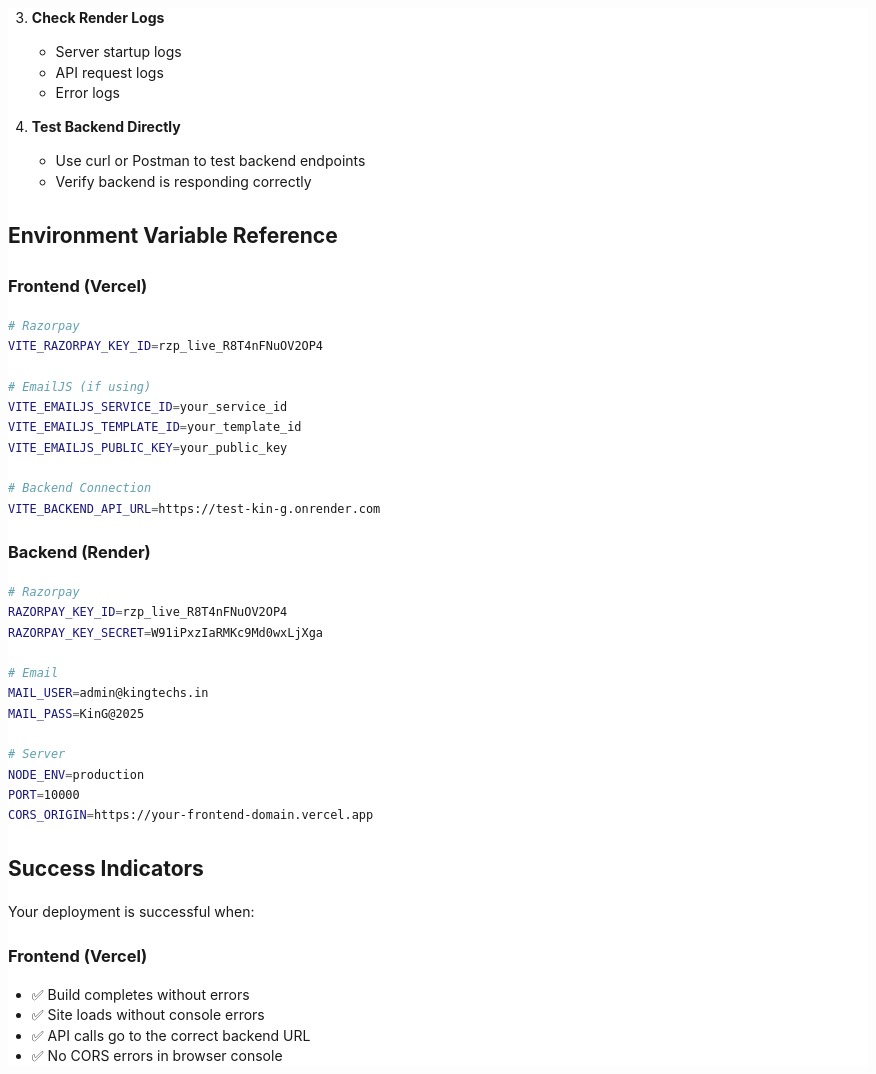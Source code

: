 3. **Check Render Logs**
   - Server startup logs
   - API request logs
   - Error logs

4. **Test Backend Directly**
   - Use curl or Postman to test backend endpoints
   - Verify backend is responding correctly

## Environment Variable Reference

### Frontend (Vercel)
```bash
# Razorpay
VITE_RAZORPAY_KEY_ID=rzp_live_R8T4nFNuOV2OP4

# EmailJS (if using)
VITE_EMAILJS_SERVICE_ID=your_service_id
VITE_EMAILJS_TEMPLATE_ID=your_template_id
VITE_EMAILJS_PUBLIC_KEY=your_public_key

# Backend Connection
VITE_BACKEND_API_URL=https://test-kin-g.onrender.com
```

### Backend (Render)
```bash
# Razorpay
RAZORPAY_KEY_ID=rzp_live_R8T4nFNuOV2OP4
RAZORPAY_KEY_SECRET=W91iPxzIaRMKc9Md0wxLjXga

# Email
MAIL_USER=admin@kingtechs.in
MAIL_PASS=KinG@2025

# Server
NODE_ENV=production
PORT=10000
CORS_ORIGIN=https://your-frontend-domain.vercel.app
```

## Success Indicators

Your deployment is successful when:

### Frontend (Vercel)
- ✅ Build completes without errors
- ✅ Site loads without console errors
- ✅ API calls go to the correct backend URL
- ✅ No CORS errors in browser console
